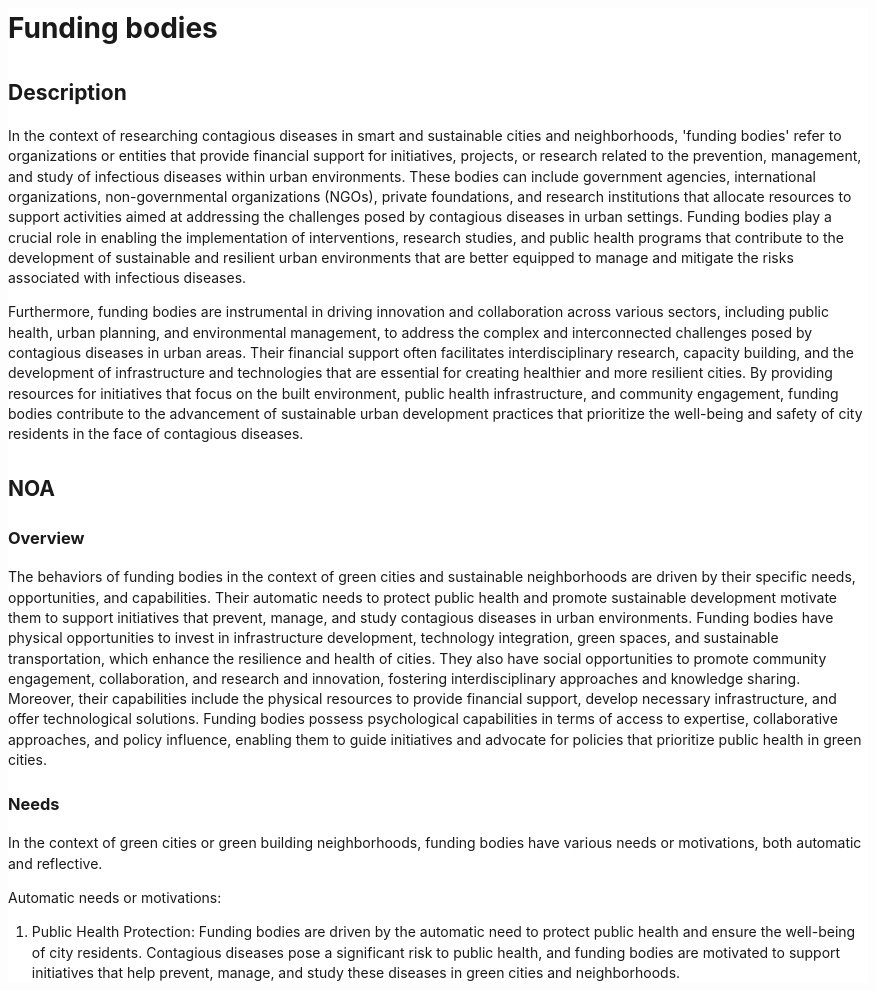 # Funding bodies

## Description

In the context of researching contagious diseases in smart and sustainable cities and neighborhoods, 'funding bodies' refer to organizations or entities that provide financial support for initiatives, projects, or research related to the prevention, management, and study of infectious diseases within urban environments. These bodies can include government agencies, international organizations, non-governmental organizations (NGOs), private foundations, and research institutions that allocate resources to support activities aimed at addressing the challenges posed by contagious diseases in urban settings. Funding bodies play a crucial role in enabling the implementation of interventions, research studies, and public health programs that contribute to the development of sustainable and resilient urban environments that are better equipped to manage and mitigate the risks associated with infectious diseases.

Furthermore, funding bodies are instrumental in driving innovation and collaboration across various sectors, including public health, urban planning, and environmental management, to address the complex and interconnected challenges posed by contagious diseases in urban areas. Their financial support often facilitates interdisciplinary research, capacity building, and the development of infrastructure and technologies that are essential for creating healthier and more resilient cities. By providing resources for initiatives that focus on the built environment, public health infrastructure, and community engagement, funding bodies contribute to the advancement of sustainable urban development practices that prioritize the well-being and safety of city residents in the face of contagious diseases.

## NOA

### Overview

The behaviors of funding bodies in the context of green cities and sustainable neighborhoods are driven by their specific needs, opportunities, and capabilities. Their automatic needs to protect public health and promote sustainable development motivate them to support initiatives that prevent, manage, and study contagious diseases in urban environments. Funding bodies have physical opportunities to invest in infrastructure development, technology integration, green spaces, and sustainable transportation, which enhance the resilience and health of cities. They also have social opportunities to promote community engagement, collaboration, and research and innovation, fostering interdisciplinary approaches and knowledge sharing. Moreover, their capabilities include the physical resources to provide financial support, develop necessary infrastructure, and offer technological solutions. Funding bodies possess psychological capabilities in terms of access to expertise, collaborative approaches, and policy influence, enabling them to guide initiatives and advocate for policies that prioritize public health in green cities.

### Needs

In the context of green cities or green building neighborhoods, funding bodies have various needs or motivations, both automatic and reflective.

Automatic needs or motivations:
1. Public Health Protection: Funding bodies are driven by the automatic need to protect public health and ensure the well-being of city residents. Contagious diseases pose a significant risk to public health, and funding bodies are motivated to support initiatives that help prevent, manage, and study these diseases in green cities and neighborhoods.
